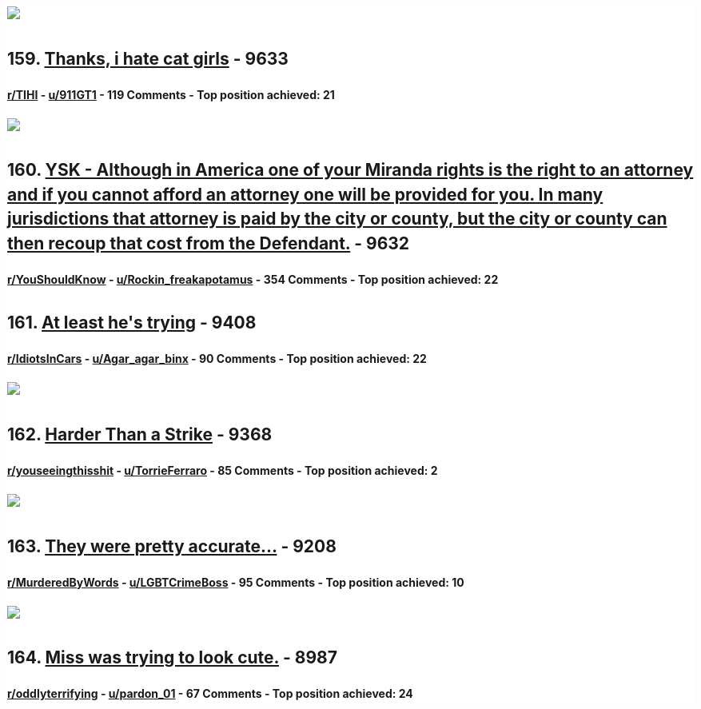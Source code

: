 <a href="https://i.redd.it/d46t0u8bqsz71.jpg"><img src="https://b.thumbs.redditmedia.com/tOeEQrgGX4lmL7nOyc1aS3Z7gzCFO13W6KIbH3S_dTk.jpg"></img></a>

## 159. [Thanks, i hate cat girls](http://reddit.com/r/TIHI/comments/qubbh5/thanks_i_hate_cat_girls/) - 9633
#### [r/TIHI](http://reddit.com/r/TIHI) - [u/911GT1](http://reddit.com/u/911GT1) - 119 Comments - Top position achieved: 21

<a href="https://i.redd.it/glz9xbvttpz71.jpg"><img src="https://b.thumbs.redditmedia.com/s9B9Nn6aaRBqEOir_wOm7j8k3NTfR6ZVhNM__eRtb6k.jpg"></img></a>

## 160. [YSK - Although in America one of your Miranda rights is the right to an attorney and if you cannot afford an attorney one will be provided for you. In many jurisdictions that attorney is paid by the city or county, but the city or county can then recoup that cost from the Defendant.](http://reddit.com/r/YouShouldKnow/comments/qupu13/ysk_although_in_america_one_of_your_miranda/) - 9632
#### [r/YouShouldKnow](http://reddit.com/r/YouShouldKnow) - [u/Rockin_freakapotamus](http://reddit.com/u/Rockin_freakapotamus) - 354 Comments - Top position achieved: 22

## 161. [At least he's trying](http://reddit.com/r/IdiotsInCars/comments/qu6p2q/at_least_hes_trying/) - 9408
#### [r/IdiotsInCars](http://reddit.com/r/IdiotsInCars) - [u/Agar_agar_binx](http://reddit.com/u/Agar_agar_binx) - 90 Comments - Top position achieved: 22

<a href="https://preview.redd.it/xbec8zogbmz71.jpg?auto=webp&amp;s=9cb685c67f2ae80d9fc075d3554e91584e9fc39d"><img src="https://b.thumbs.redditmedia.com/wL5LZl2n6L-lcZcNrfaICJLiyj2_jasiyi4AOJhxecc.jpg"></img></a>

## 162. [Harder Than a Strike](http://reddit.com/r/youseeingthisshit/comments/qud7bj/harder_than_a_strike/) - 9368
#### [r/youseeingthisshit](http://reddit.com/r/youseeingthisshit) - [u/TorrieFerraro](http://reddit.com/u/TorrieFerraro) - 85 Comments - Top position achieved: 2

<a href="https://v.redd.it/w0z0opztgqz71"><img src="https://b.thumbs.redditmedia.com/JQe_tx1Q2QHV5nF5WKaLLI8J8bHLXZ0EB_G0idYzFyg.jpg"></img></a>

## 163. [They were pretty accurate…](http://reddit.com/r/MurderedByWords/comments/qu8tbc/they_were_pretty_accurate/) - 9208
#### [r/MurderedByWords](http://reddit.com/r/MurderedByWords) - [u/LGBTCrimeBoss](http://reddit.com/u/LGBTCrimeBoss) - 95 Comments - Top position achieved: 10

<a href="https://i.redd.it/0cqnfhqw0pz71.jpg"><img src="https://b.thumbs.redditmedia.com/NFRNQuZObuCej0ahGth1PHHr5EZ1Lrclg5wqYkIPSbE.jpg"></img></a>

## 164. [Miss was trying to look cute.](http://reddit.com/r/oddlyterrifying/comments/quez2e/miss_was_trying_to_look_cute/) - 8987
#### [r/oddlyterrifying](http://reddit.com/r/oddlyterrifying) - [u/pardon_01](http://reddit.com/u/pardon_01) - 67 Comments - Top position achieved: 24

